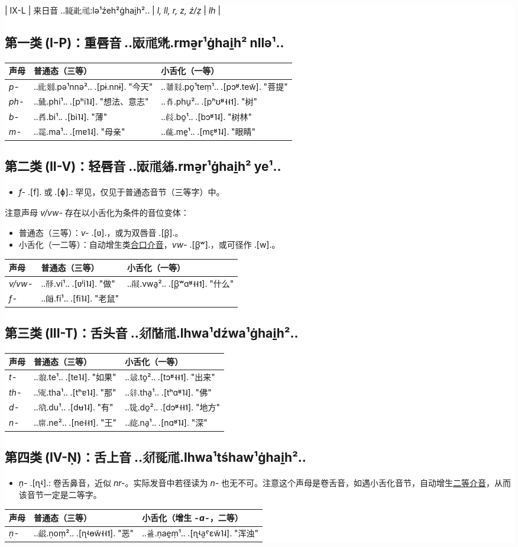| IX-L   | 来日音 ..𘚶𘞨𗙏:lə¹źeh²ġhai̱h²..       | _l, ll, r, z, ź/ẓ_     | _lh_               |

<a name="initials-labials"></a>
## 第一类 (I-P)：重唇音 ..𗠉𗙏𗊢.rmə̱r¹ġhai̱h² nllə¹..

| 声母 | 普通态（三等）             | 小舌化（一等）        |
| :--- | :------------------- | :---------------- |
| _p-_ | ..𗟱𗾞.pə¹nnə².. .[pɨ.nnɨ]. "今天" | ..𘏞𘛛.po̱¹teṃ¹.. .[pɔʶ.tew̃]. "菩提" |
| _ph-_| ..𗉣.phi¹.. .[pʰi˥˨]. "想法、意志"   | ..𘕰.phu̱².. .[pʰʊʶ˧˧˦]. "树"   |
| _b-_ | ..𘞆.bi¹.. .[bi˥˨]. "薄"    | ..𘊳.bo̱¹.. .[bɔʶ˥˨]. "树林"    |
| _m-_ | ..𗴺.ma¹.. .[mɐ˥˨]. "母亲"    | ..𗑉.me̱¹.. .[mɛ̠ʶ˥˨]. "眼睛"    |

<a name="initials-light-labials"></a>
## 第二类 (II-V)：轻唇音 ..𗠉𗙏𗥫.rmə̱r¹ġhai̱h² ye¹..

* _f-_ .[f]. 或 .[ɸ].: 罕见，仅见于普通态音节（三等字）中。

注意声母 _v/vw-_ 存在以小舌化为条件的音位变体：

* 普通态（三等）：_v-_ .[ʋ].，或为双唇音 .[β̞].。
* 小舌化（一二等）：自动增生类[合口介音](#round-medial)，_vw-_ .[β̞ʷ].，或可径作 .[w].。

| 声母    | 普通态（三等）           | 小舌化（一等）        |
| :------ | :----------------- | :---------------- |
| _v/vw-_ | ..𘃡.vi¹.. .[ʋʲi˥˨]. "做"   | ..𘕣.vwa̱².. .[β̞ʷɑʶ˧˧˦]. "什么" |
| _f-_    | ..𘋇.fi¹.. .[fi˥˨]. "老鼠"   |                   |

<a name="initials-dentals"></a>
## 第三类 (III-T)：舌头音 ..𗢯𘁙𗙏.lhwa¹dźwa¹ġhai̱h²..

| 声母 | 普通态（三等）           | 小舌化（一等）        |
| :--- | :----------------- | :---------------- |
| _t-_ | ..𗓱.te¹.. .[te˥˨]. "如果"   | ..𗧊.to̱².. .[tɔʶ˧˧˦]. "出来"   |
| _th-_| ..𗋕.tha¹.. .[tʰɐ˥˨]. "那"  | ..𗢳.tha̱¹.. .[tʰɑʶ˥˨]. "佛"  |
| _d-_ | ..𘟣.du¹.. .[dʉ˥˨]. "有"   | ..𘋩.do̱².. .[dɔʶ˧˧˦]. "地方"   |
| _n-_ | ..𘟙.ne².. .[ne˧˧˦]. "王"   | ..𗓰.na̱¹.. .[nɑʶ˥˨]. "深"   |

<a name="initials-cerebrals"></a>
## 第四类 (IV-Ṇ)：舌上音 ..𗢯𗀔𗙏.lhwa¹tśhaw¹ġhai̱h²..

* _ṇ-_ .[ɳʵ].: 卷舌鼻音，近似 _nr-_。实际发音中若径读为 _n-_ 也无不可。注意这个声母是卷舌音，如遇小舌化音节，自动增生[二等介音](#grade-ii-medial)，从而该音节一定是二等字。

| 声母 | 普通态（三等）          | 小舌化（增生 _-a-_，二等） |
| :--- | :---------------- | :---------------- |
| _ṇ-_ | ..𘊄.ṇoṃ².. .[ɳʵɵw̃˧˧˦]. "恶" | ..𘝣.ṇae̱ṃ¹.. .[ɳʵa̯ˤɛw̃˥˨]. "浑浊" |
